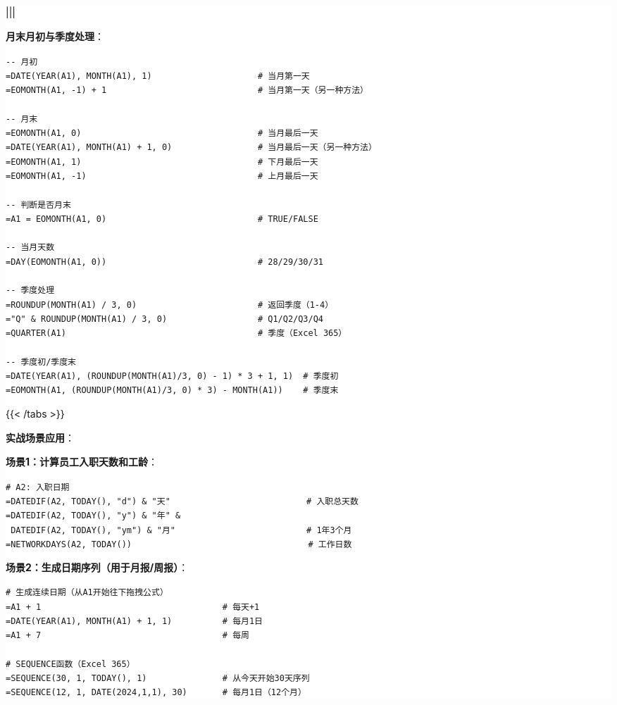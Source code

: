 |||

**月末月初与季度处理**：

```excel
-- 月初
=DATE(YEAR(A1), MONTH(A1), 1)                     # 当月第一天
=EOMONTH(A1, -1) + 1                              # 当月第一天（另一种方法）

-- 月末
=EOMONTH(A1, 0)                                   # 当月最后一天
=DATE(YEAR(A1), MONTH(A1) + 1, 0)                 # 当月最后一天（另一种方法）
=EOMONTH(A1, 1)                                   # 下月最后一天
=EOMONTH(A1, -1)                                  # 上月最后一天

-- 判断是否月末
=A1 = EOMONTH(A1, 0)                              # TRUE/FALSE

-- 当月天数
=DAY(EOMONTH(A1, 0))                              # 28/29/30/31

-- 季度处理
=ROUNDUP(MONTH(A1) / 3, 0)                        # 返回季度（1-4）
="Q" & ROUNDUP(MONTH(A1) / 3, 0)                  # Q1/Q2/Q3/Q4
=QUARTER(A1)                                      # 季度（Excel 365）

-- 季度初/季度末
=DATE(YEAR(A1), (ROUNDUP(MONTH(A1)/3, 0) - 1) * 3 + 1, 1)  # 季度初
=EOMONTH(A1, (ROUNDUP(MONTH(A1)/3, 0) * 3) - MONTH(A1))    # 季度末
```

{{< /tabs >}}

**实战场景应用**：

**场景1：计算员工入职天数和工龄**：

```excel
# A2: 入职日期
=DATEDIF(A2, TODAY(), "d") & "天"                           # 入职总天数
=DATEDIF(A2, TODAY(), "y") & "年" & 
 DATEDIF(A2, TODAY(), "ym") & "月"                          # 1年3个月
=NETWORKDAYS(A2, TODAY())                                   # 工作日数
```

**场景2：生成日期序列（用于月报/周报）**：

```excel
# 生成连续日期（从A1开始往下拖拽公式）
=A1 + 1                                    # 每天+1
=DATE(YEAR(A1), MONTH(A1) + 1, 1)          # 每月1日
=A1 + 7                                    # 每周

# SEQUENCE函数（Excel 365）
=SEQUENCE(30, 1, TODAY(), 1)               # 从今天开始30天序列
=SEQUENCE(12, 1, DATE(2024,1,1), 30)       # 每月1日（12个月）
```
